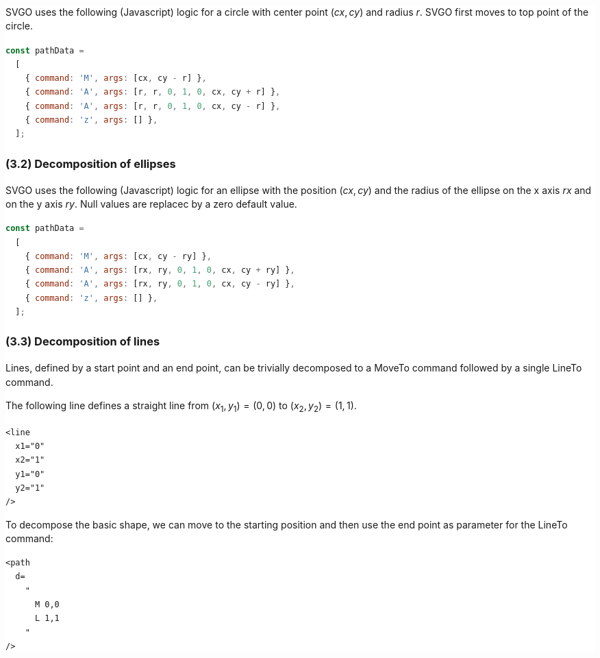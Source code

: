 
SVGO uses the following (Javascript) logic for a circle with center point $(cx, cy)$ and radius $r$. SVGO first moves to top point of the circle.

```Javascript
const pathData = 
  [
    { command: 'M', args: [cx, cy - r] },
    { command: 'A', args: [r, r, 0, 1, 0, cx, cy + r] },
    { command: 'A', args: [r, r, 0, 1, 0, cx, cy - r] },
    { command: 'z', args: [] },
  ];
```


### (3.2) Decomposition of ellipses

SVGO uses the following (Javascript) logic for an ellipse with the position $(cx, cy)$ and the radius of the ellipse on the x axis $rx$ and on the y axis $ry$. Null values are replacec by a zero default value.

```Javascript
const pathData = 
  [
    { command: 'M', args: [cx, cy - ry] },
    { command: 'A', args: [rx, ry, 0, 1, 0, cx, cy + ry] },
    { command: 'A', args: [rx, ry, 0, 1, 0, cx, cy - ry] },
    { command: 'z', args: [] },
  ];
```


### (3.3) Decomposition of lines

Lines, defined by a start point and an end point, can be trivially decomposed to a MoveTo command followed by a single LineTo command.

The following line defines a straight line from $(x_1, y_1)=(0, 0)$ to $(x_2, y_2)=(1, 1)$.

```SVG
<line 
  x1="0"
  x2="1"
  y1="0"
  y2="1"
/>
```

To decompose the basic shape, we can move to the starting position and then use the end point as parameter for the LineTo command:

```SVG
<path 
  d=
    "
      M 0,0 
      L 1,1
    " 
/>
```
